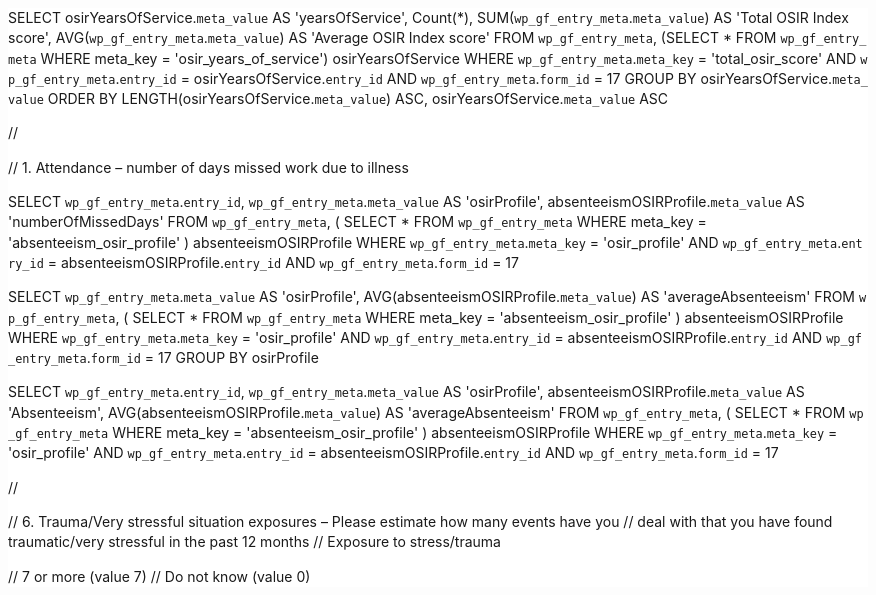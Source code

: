 SELECT osirYearsOfService.`meta_value` AS 'yearsOfService', Count(*), 
SUM(`wp_gf_entry_meta`.`meta_value`) AS 'Total OSIR Index score', 
AVG(`wp_gf_entry_meta`.`meta_value`) AS 'Average OSIR Index score'
FROM `wp_gf_entry_meta`, 
(SELECT * FROM `wp_gf_entry_meta` WHERE meta_key = 'osir_years_of_service') osirYearsOfService 
WHERE `wp_gf_entry_meta`.`meta_key` = 'total_osir_score' 
AND `wp_gf_entry_meta`.`entry_id` = osirYearsOfService.`entry_id`
AND `wp_gf_entry_meta`.`form_id` = 17
GROUP BY osirYearsOfService.`meta_value` 
ORDER BY LENGTH(osirYearsOfService.`meta_value`) ASC, osirYearsOfService.`meta_value` ASC

//

// 1.	Attendance – number of days missed work due to illness

SELECT `wp_gf_entry_meta`.`entry_id`, 
`wp_gf_entry_meta`.`meta_value` AS 'osirProfile', 
absenteeismOSIRProfile.`meta_value` AS 'numberOfMissedDays'
FROM `wp_gf_entry_meta`, 
( SELECT * FROM `wp_gf_entry_meta` WHERE meta_key = 'absenteeism_osir_profile' ) absenteeismOSIRProfile
WHERE `wp_gf_entry_meta`.`meta_key` = 'osir_profile' 
AND `wp_gf_entry_meta`.`entry_id` = absenteeismOSIRProfile.`entry_id`
AND `wp_gf_entry_meta`.`form_id` = 17

SELECT `wp_gf_entry_meta`.`meta_value` AS 'osirProfile', 
AVG(absenteeismOSIRProfile.`meta_value`) AS 'averageAbsenteeism' 
FROM `wp_gf_entry_meta`, 
( SELECT * FROM `wp_gf_entry_meta` WHERE meta_key = 'absenteeism_osir_profile' ) absenteeismOSIRProfile 
WHERE `wp_gf_entry_meta`.`meta_key` = 'osir_profile' 
AND `wp_gf_entry_meta`.`entry_id` = absenteeismOSIRProfile.`entry_id`
AND `wp_gf_entry_meta`.`form_id` = 17
GROUP BY osirProfile

SELECT `wp_gf_entry_meta`.`entry_id`, 
`wp_gf_entry_meta`.`meta_value` AS 'osirProfile', 
absenteeismOSIRProfile.`meta_value` AS 'Absenteeism',
AVG(absenteeismOSIRProfile.`meta_value`) AS 'averageAbsenteeism'
FROM `wp_gf_entry_meta`, 
( SELECT * FROM `wp_gf_entry_meta` WHERE meta_key = 'absenteeism_osir_profile' ) absenteeismOSIRProfile
WHERE `wp_gf_entry_meta`.`meta_key` = 'osir_profile' 
AND `wp_gf_entry_meta`.`entry_id` = absenteeismOSIRProfile.`entry_id`
AND `wp_gf_entry_meta`.`form_id` = 17

//

// 6.	Trauma/Very stressful situation exposures – Please estimate how many events have you 
// deal with that you have found traumatic/very stressful in the past 12 months 
// Exposure to stress/trauma

// 7 or more (value 7)
// Do not know (value 0)
